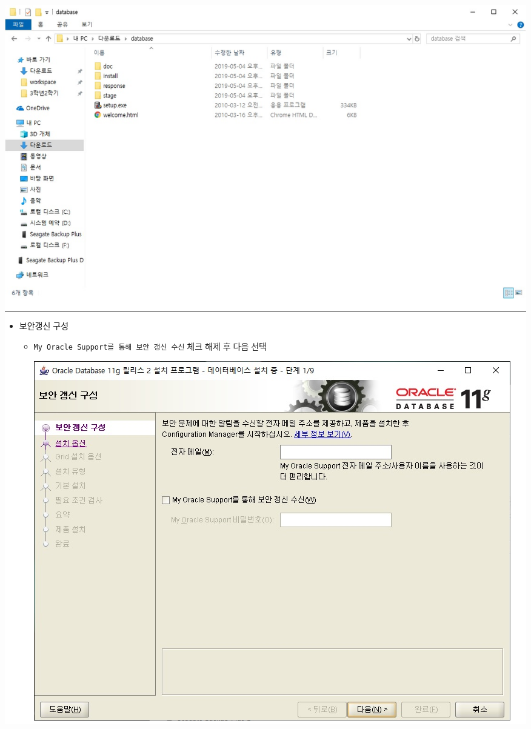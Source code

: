   ![setup_실행](설치_오라클_images/00-4.jpg)

<hr>

- 보안갱신 구성
  - `My Oracle Support를 통해 보안 갱신 수신` 체크 해제 후 다음 선택

    ![설치_01](설치_오라클_images/01.jpg)
